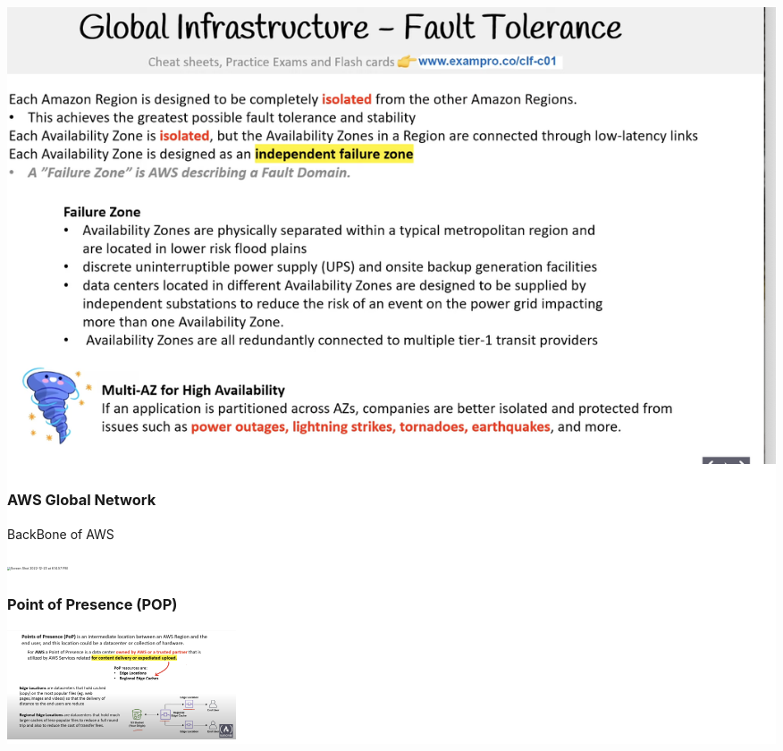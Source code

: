 ![Screen Shot 2022-12-23 at 6.13.11 PM](AWS_Notes/Screen%20Shot%202022-12-23%20at%206.13.11%20PM.png)

### **AWS Global Network** 

BackBone of AWS 

<img src="../../Library/Application%20Support/typora-user-images/Screen%20Shot%202022-12-23%20at%206.14.57%20PM.png" alt="Screen Shot 2022-12-23 at 6.14.57 PM" style="zoom:25%;" />

### **Point of Presence (POP)**



<img src="AWS_Notes/pointOfpresence.png" alt="Screen Shot 2022-12-23 at 6.16.41 PM" style="zoom:25%;" />
